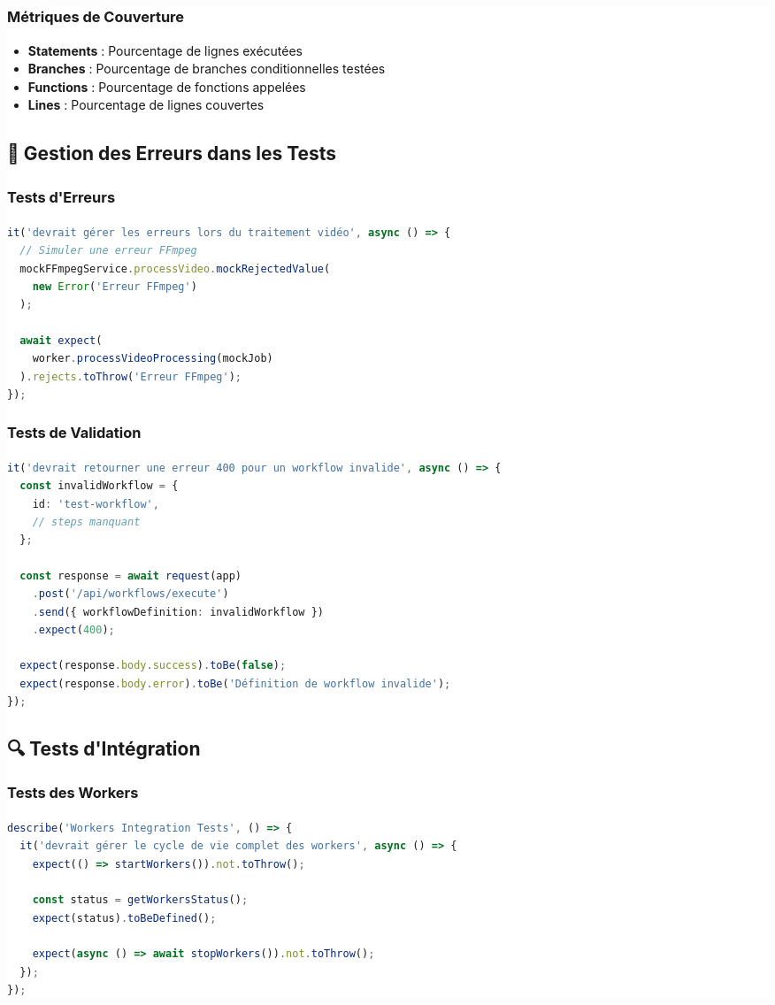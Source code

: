 ### **Métriques de Couverture**

- **Statements** : Pourcentage de lignes exécutées
- **Branches** : Pourcentage de branches conditionnelles testées
- **Functions** : Pourcentage de fonctions appelées
- **Lines** : Pourcentage de lignes couvertes

## 🚨 **Gestion des Erreurs dans les Tests**

### **Tests d'Erreurs**

```typescript
it('devrait gérer les erreurs lors du traitement vidéo', async () => {
  // Simuler une erreur FFmpeg
  mockFFmpegService.processVideo.mockRejectedValue(
    new Error('Erreur FFmpeg')
  );

  await expect(
    worker.processVideoProcessing(mockJob)
  ).rejects.toThrow('Erreur FFmpeg');
});
```

### **Tests de Validation**

```typescript
it('devrait retourner une erreur 400 pour un workflow invalide', async () => {
  const invalidWorkflow = {
    id: 'test-workflow',
    // steps manquant
  };

  const response = await request(app)
    .post('/api/workflows/execute')
    .send({ workflowDefinition: invalidWorkflow })
    .expect(400);

  expect(response.body.success).toBe(false);
  expect(response.body.error).toBe('Définition de workflow invalide');
});
```

## 🔍 **Tests d'Intégration**

### **Tests des Workers**

```typescript
describe('Workers Integration Tests', () => {
  it('devrait gérer le cycle de vie complet des workers', async () => {
    expect(() => startWorkers()).not.toThrow();
    
    const status = getWorkersStatus();
    expect(status).toBeDefined();
    
    expect(async () => await stopWorkers()).not.toThrow();
  });
});
```

